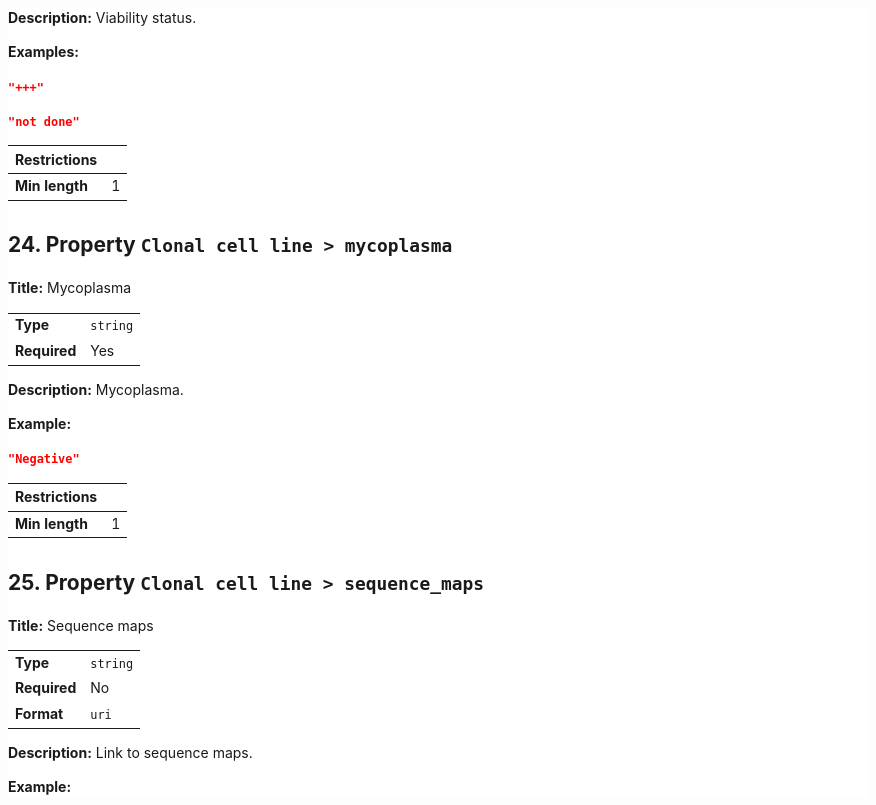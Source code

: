 **Description:** Viability status.

**Examples:** 

```json
"+++"
```

```json
"not done"
```

| Restrictions   |   |
| -------------- | - |
| **Min length** | 1 |

## <a name="mycoplasma"></a>24. Property `Clonal cell line > mycoplasma`

**Title:** Mycoplasma

|              |          |
| ------------ | -------- |
| **Type**     | `string` |
| **Required** | Yes      |

**Description:** Mycoplasma.

**Example:** 

```json
"Negative"
```

| Restrictions   |   |
| -------------- | - |
| **Min length** | 1 |

## <a name="sequence_maps"></a>25. Property `Clonal cell line > sequence_maps`

**Title:** Sequence maps

|              |          |
| ------------ | -------- |
| **Type**     | `string` |
| **Required** | No       |
| **Format**   | `uri`    |

**Description:** Link to sequence maps.

**Example:** 
